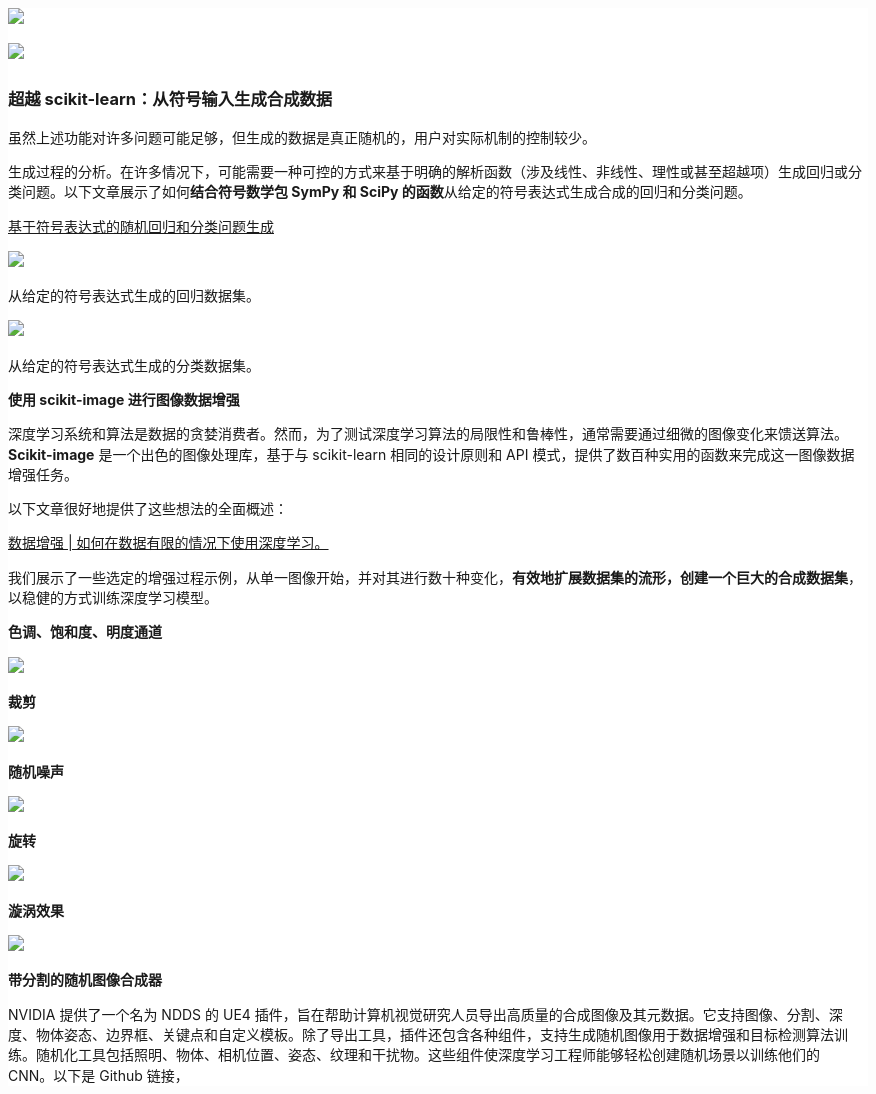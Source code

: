 ![](../Images/28a084e2eeef1eed3a1d81895575456e.png)

![](../Images/f8e0eb7264d15906f91821e7a858789d.png)

### 超越 scikit-learn：从符号输入生成合成数据

虽然上述功能对许多问题可能足够，但生成的数据是真正随机的，用户对实际机制的控制较少。

生成过程的分析。在许多情况下，可能需要一种可控的方式来基于明确的解析函数（涉及线性、非线性、理性或甚至超越项）生成回归或分类问题。以下文章展示了如何**结合符号数学包 SymPy 和 SciPy 的函数**从给定的符号表达式生成合成的回归和分类问题。

[基于符号表达式的随机回归和分类问题生成](https://towardsdatascience.com/random-regression-and-classification-problem-generation-with-symbolic-expression-a4e190e37b8d)

![](../Images/4d2ec41a8a3cd5fcdb2fb338f13c7151.png)

从给定的符号表达式生成的回归数据集。

![](../Images/b3b57cc7402e8accd19850f7225bbda9.png)

从给定的符号表达式生成的分类数据集。

**使用 scikit-image 进行图像数据增强**

深度学习系统和算法是数据的贪婪消费者。然而，为了测试深度学习算法的局限性和鲁棒性，通常需要通过细微的图像变化来馈送算法。**Scikit-image** 是一个出色的图像处理库，基于与 scikit-learn 相同的设计原则和 API 模式，提供了数百种实用的函数来完成这一图像数据增强任务。

以下文章很好地提供了这些想法的全面概述：

[数据增强 | 如何在数据有限的情况下使用深度学习。](https://medium.com/nanonets/how-to-use-deep-learning-when-you-have-limited-data-part-2-data-augmentation-c26971dc8ced)

我们展示了一些选定的增强过程示例，从单一图像开始，并对其进行数十种变化，**有效地扩展数据集的流形，创建一个巨大的合成数据集**，以稳健的方式训练深度学习模型。

**色调、饱和度、明度通道**

![](../Images/3b34127d9031309c2ca1ce6f8bb1abab.png)

**裁剪**

![](../Images/03b7fa3370116c332105da6c2b9dcd55.png)

**随机噪声**

![](../Images/461cc92ce173811ad8d5d6ab971c9cf0.png)

**旋转**

![](../Images/c2b4cb1495a328907c8ac9186f9fcfbf.png)

**漩涡效果**

![](../Images/95a563dff0ffbfbc70f721178a37346a.png)

**带分割的随机图像合成器**

NVIDIA 提供了一个名为 NDDS 的 UE4 插件，旨在帮助计算机视觉研究人员导出高质量的合成图像及其元数据。它支持图像、分割、深度、物体姿态、边界框、关键点和自定义模板。除了导出工具，插件还包含各种组件，支持生成随机图像用于数据增强和目标检测算法训练。随机化工具包括照明、物体、相机位置、姿态、纹理和干扰物。这些组件使深度学习工程师能够轻松创建随机场景以训练他们的 CNN。以下是 Github 链接，
